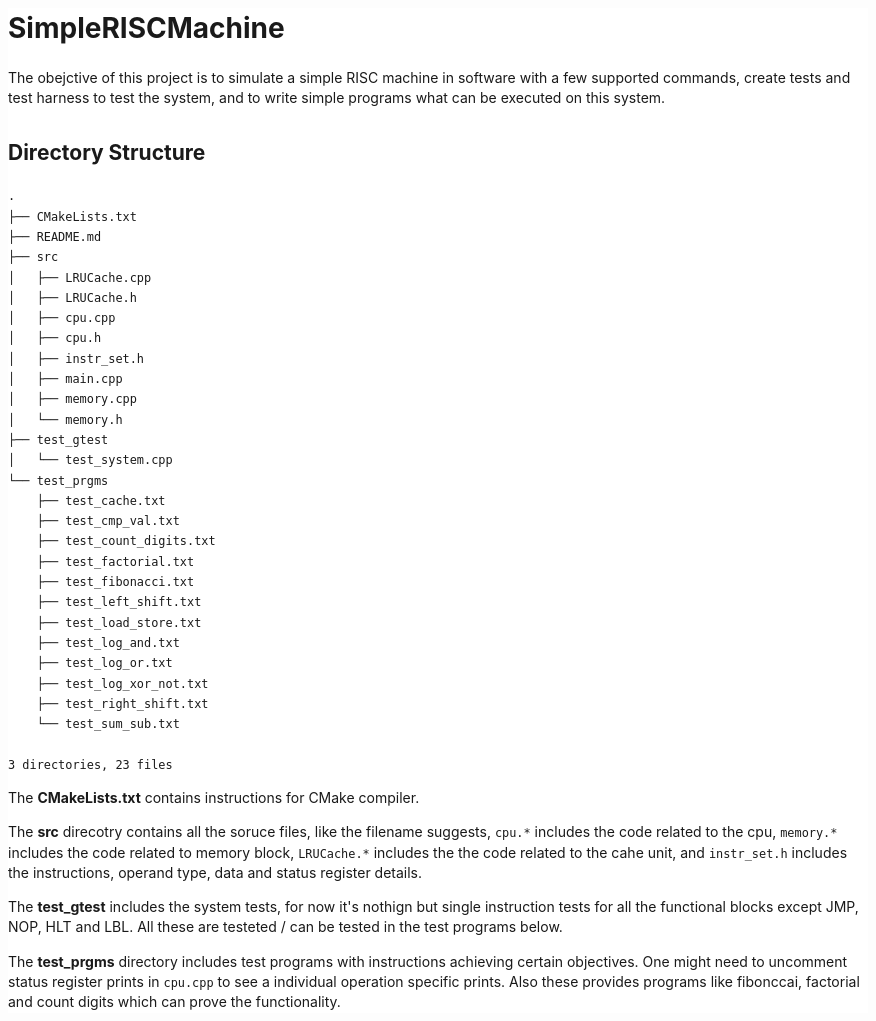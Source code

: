 # SimpleRISCMachine

The obejctive of this project is to simulate a simple RISC machine in software with a few supported commands, create tests and test harness to test the system, and to write simple programs what can be executed on this system.

## Directory Structure

```
.
├── CMakeLists.txt
├── README.md
├── src
│   ├── LRUCache.cpp
│   ├── LRUCache.h
│   ├── cpu.cpp
│   ├── cpu.h
│   ├── instr_set.h
│   ├── main.cpp
│   ├── memory.cpp
│   └── memory.h
├── test_gtest
│   └── test_system.cpp
└── test_prgms
    ├── test_cache.txt
    ├── test_cmp_val.txt
    ├── test_count_digits.txt
    ├── test_factorial.txt
    ├── test_fibonacci.txt
    ├── test_left_shift.txt
    ├── test_load_store.txt
    ├── test_log_and.txt
    ├── test_log_or.txt
    ├── test_log_xor_not.txt
    ├── test_right_shift.txt
    └── test_sum_sub.txt

3 directories, 23 files
```
The **CMakeLists.txt** contains instructions for CMake compiler.

The **src** direcotry contains all the soruce files, like the filename suggests,
`cpu.*` includes the code related to the cpu, `memory.*` includes the code related to memory block,  `LRUCache.*` includes the the code related to the cahe unit, and `instr_set.h` includes the instructions, operand type, data and status register details.

The **test_gtest** includes the system tests, for now it's nothign but single instruction tests for all the functional blocks except JMP, NOP, HLT and LBL. All these are testeted / can be tested in the test programs below.

The **test_prgms** directory includes test programs with instructions achieving certain objectives. One might need to uncomment status register prints in `cpu.cpp` to see a individual operation specific prints. Also these provides programs like fibonccai, factorial and count digits which can prove the functionality. 
